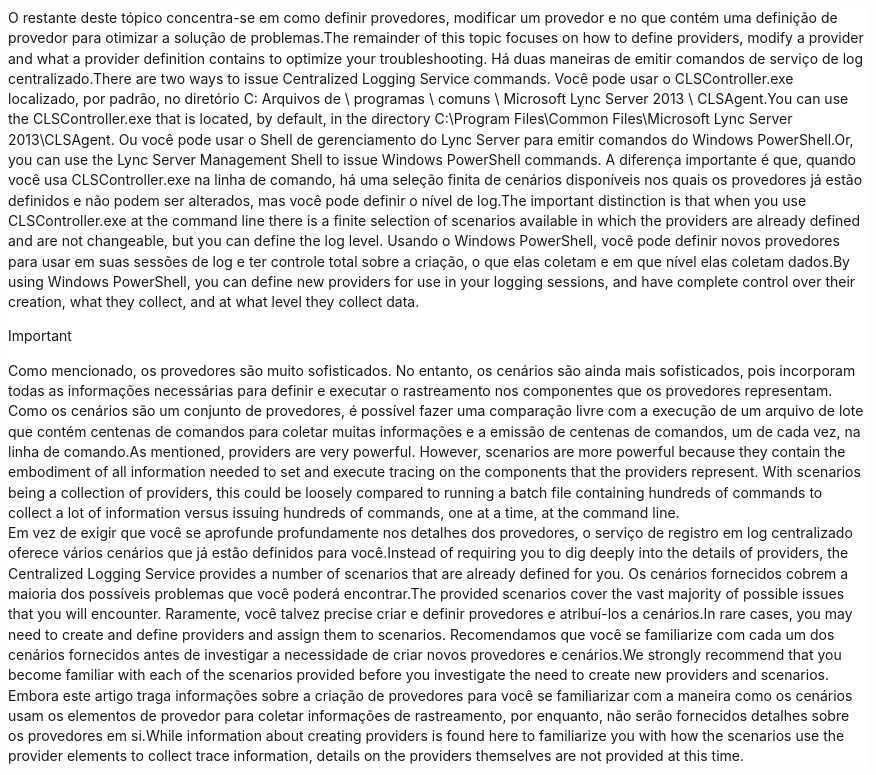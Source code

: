 <span data-ttu-id="934fd-115">O restante deste tópico concentra-se em como definir provedores, modificar um provedor e no que contém uma definição de provedor para otimizar a solução de problemas.</span><span class="sxs-lookup"><span data-stu-id="934fd-115">The remainder of this topic focuses on how to define providers, modify a provider and what a provider definition contains to optimize your troubleshooting.</span></span> <span data-ttu-id="934fd-116">Há duas maneiras de emitir comandos de serviço de log centralizado.</span><span class="sxs-lookup"><span data-stu-id="934fd-116">There are two ways to issue Centralized Logging Service commands.</span></span> <span data-ttu-id="934fd-117">Você pode usar o CLSController.exe localizado, por padrão, no diretório C: Arquivos de \\ programas \\ comuns \\ Microsoft Lync Server 2013 \\ CLSAgent.</span><span class="sxs-lookup"><span data-stu-id="934fd-117">You can use the CLSController.exe that is located, by default, in the directory C:\\Program Files\\Common Files\\Microsoft Lync Server 2013\\CLSAgent.</span></span> <span data-ttu-id="934fd-118">Ou você pode usar o Shell de gerenciamento do Lync Server para emitir comandos do Windows PowerShell.</span><span class="sxs-lookup"><span data-stu-id="934fd-118">Or, you can use the Lync Server Management Shell to issue Windows PowerShell commands.</span></span> <span data-ttu-id="934fd-119">A diferença importante é que, quando você usa CLSController.exe na linha de comando, há uma seleção finita de cenários disponíveis nos quais os provedores já estão definidos e não podem ser alterados, mas você pode definir o nível de log.</span><span class="sxs-lookup"><span data-stu-id="934fd-119">The important distinction is that when you use CLSController.exe at the command line there is a finite selection of scenarios available in which the providers are already defined and are not changeable, but you can define the log level.</span></span> <span data-ttu-id="934fd-120">Usando o Windows PowerShell, você pode definir novos provedores para usar em suas sessões de log e ter controle total sobre a criação, o que elas coletam e em que nível elas coletam dados.</span><span class="sxs-lookup"><span data-stu-id="934fd-120">By using Windows PowerShell, you can define new providers for use in your logging sessions, and have complete control over their creation, what they collect, and at what level they collect data.</span></span>

<div class="">


> [!IMPORTANT]  
> <span data-ttu-id="934fd-p104">Como mencionado, os provedores são muito sofisticados. No entanto, os cenários são ainda mais sofisticados, pois incorporam todas as informações necessárias para definir e executar o rastreamento nos componentes que os provedores representam. Como os cenários são um conjunto de provedores, é possível fazer uma comparação livre com a execução de um arquivo de lote que contém centenas de comandos para coletar muitas informações e a emissão de centenas de comandos, um de cada vez, na linha de comando.</span><span class="sxs-lookup"><span data-stu-id="934fd-p104">As mentioned, providers are very powerful. However, scenarios are more powerful because they contain the embodiment of all information needed to set and execute tracing on the components that the providers represent. With scenarios being a collection of providers, this could be loosely compared to running a batch file containing hundreds of commands to collect a lot of information versus issuing hundreds of commands, one at a time, at the command line.</span></span><BR><span data-ttu-id="934fd-124">Em vez de exigir que você se aprofunde profundamente nos detalhes dos provedores, o serviço de registro em log centralizado oferece vários cenários que já estão definidos para você.</span><span class="sxs-lookup"><span data-stu-id="934fd-124">Instead of requiring you to dig deeply into the details of providers, the Centralized Logging Service provides a number of scenarios that are already defined for you.</span></span> <span data-ttu-id="934fd-125">Os cenários fornecidos cobrem a maioria dos possíveis problemas que você poderá encontrar.</span><span class="sxs-lookup"><span data-stu-id="934fd-125">The provided scenarios cover the vast majority of possible issues that you will encounter.</span></span> <span data-ttu-id="934fd-126">Raramente, você talvez precise criar e definir provedores e atribuí-los a cenários.</span><span class="sxs-lookup"><span data-stu-id="934fd-126">In rare cases, you may need to create and define providers and assign them to scenarios.</span></span> <span data-ttu-id="934fd-127">Recomendamos que você se familiarize com cada um dos cenários fornecidos antes de investigar a necessidade de criar novos provedores e cenários.</span><span class="sxs-lookup"><span data-stu-id="934fd-127">We strongly recommend that you become familiar with each of the scenarios provided before you investigate the need to create new providers and scenarios.</span></span> <span data-ttu-id="934fd-128">Embora este artigo traga informações sobre a criação de provedores para você se familiarizar com a maneira como os cenários usam os elementos de provedor para coletar informações de rastreamento, por enquanto, não serão fornecidos detalhes sobre os provedores em si.</span><span class="sxs-lookup"><span data-stu-id="934fd-128">While information about creating providers is found here to familiarize you with how the scenarios use the provider elements to collect trace information, details on the providers themselves are not provided at this time.</span></span>
